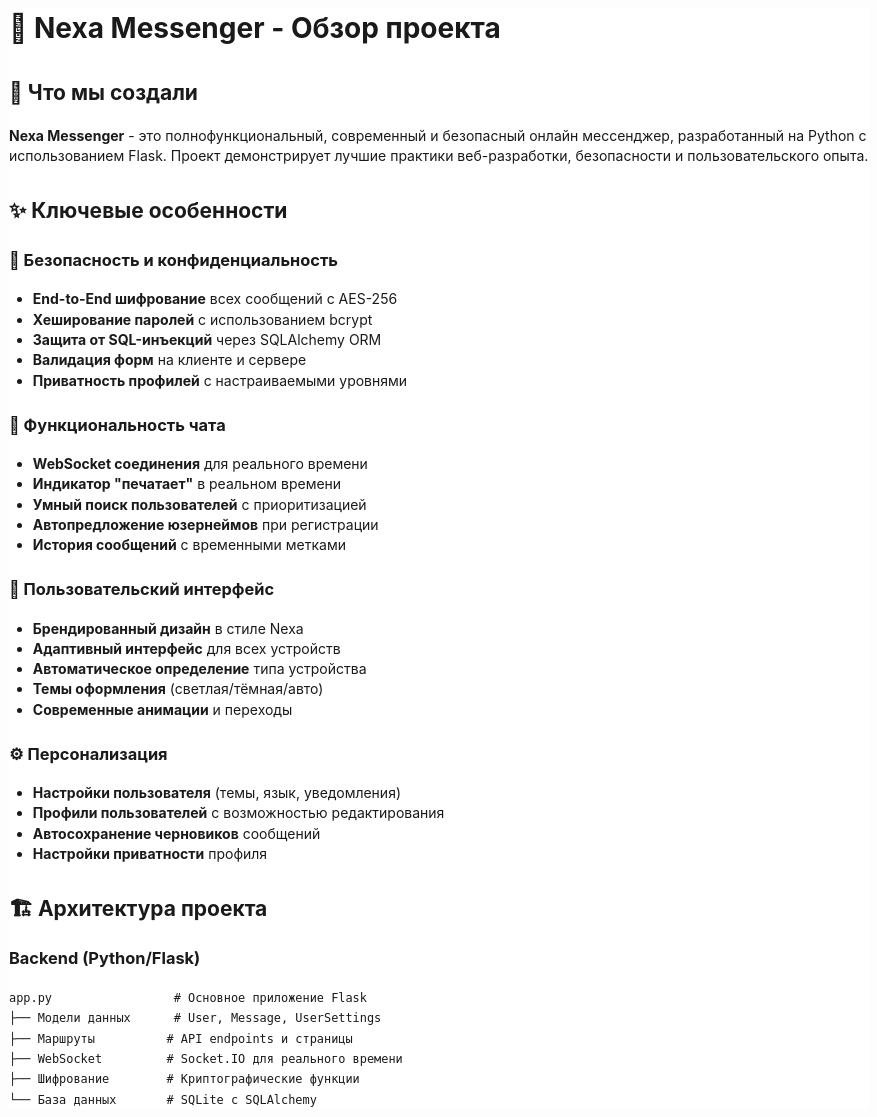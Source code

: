 # 🌟 Nexa Messenger - Обзор проекта

## 🎯 Что мы создали

**Nexa Messenger** - это полнофункциональный, современный и безопасный онлайн мессенджер, разработанный на Python с использованием Flask. Проект демонстрирует лучшие практики веб-разработки, безопасности и пользовательского опыта.

## ✨ Ключевые особенности

### 🔐 Безопасность и конфиденциальность
- **End-to-End шифрование** всех сообщений с AES-256
- **Хеширование паролей** с использованием bcrypt
- **Защита от SQL-инъекций** через SQLAlchemy ORM
- **Валидация форм** на клиенте и сервере
- **Приватность профилей** с настраиваемыми уровнями

### 💬 Функциональность чата
- **WebSocket соединения** для реального времени
- **Индикатор "печатает"** в реальном времени
- **Умный поиск пользователей** с приоритизацией
- **Автопредложение юзернеймов** при регистрации
- **История сообщений** с временными метками

### 🎨 Пользовательский интерфейс
- **Брендированный дизайн** в стиле Nexa
- **Адаптивный интерфейс** для всех устройств
- **Автоматическое определение** типа устройства
- **Темы оформления** (светлая/тёмная/авто)
- **Современные анимации** и переходы

### ⚙️ Персонализация
- **Настройки пользователя** (темы, язык, уведомления)
- **Профили пользователей** с возможностью редактирования
- **Автосохранение черновиков** сообщений
- **Настройки приватности** профиля

## 🏗️ Архитектура проекта

### Backend (Python/Flask)
```
app.py                 # Основное приложение Flask
├── Модели данных      # User, Message, UserSettings
├── Маршруты          # API endpoints и страницы
├── WebSocket         # Socket.IO для реального времени
├── Шифрование        # Криптографические функции
└── База данных       # SQLite с SQLAlchemy
```
